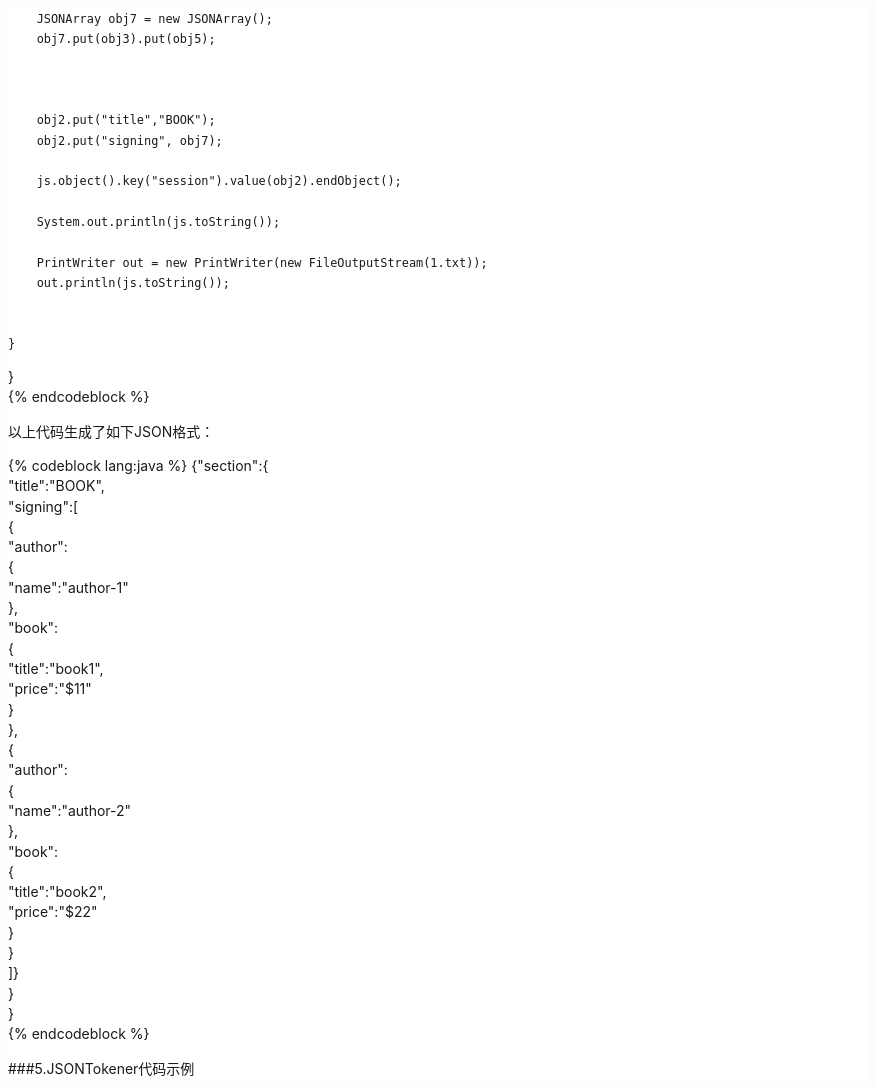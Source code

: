         JSONArray obj7 = new JSONArray();  
        obj7.put(obj3).put(obj5);  
          
          
          
        obj2.put("title","BOOK");  
        obj2.put("signing", obj7);  
          
        js.object().key("session").value(obj2).endObject();  
          
        System.out.println(js.toString());  
          
        PrintWriter out = new PrintWriter(new FileOutputStream(1.txt));  
        out.println(js.toString());  
          
      
    }  
  
}  
{% endcodeblock %}


以上代码生成了如下JSON格式：

{% codeblock lang:java %}
{"section":{  
        "title":"BOOK",  
        "signing":[  
        {  
            "author":  
            {  
                "name":"author-1"  
            },  
            "book":  
            {  
                "title":"book1",  
                "price":"$11"  
            }  
        },  
        {  
            "author":  
            {  
                "name":"author-2"  
            },  
            "book":  
            {  
                "title":"book2",  
                "price":"$22"  
            }  
        }     
        ]}  
    }  
}  
{% endcodeblock %}


###5.JSONTokener代码示例
